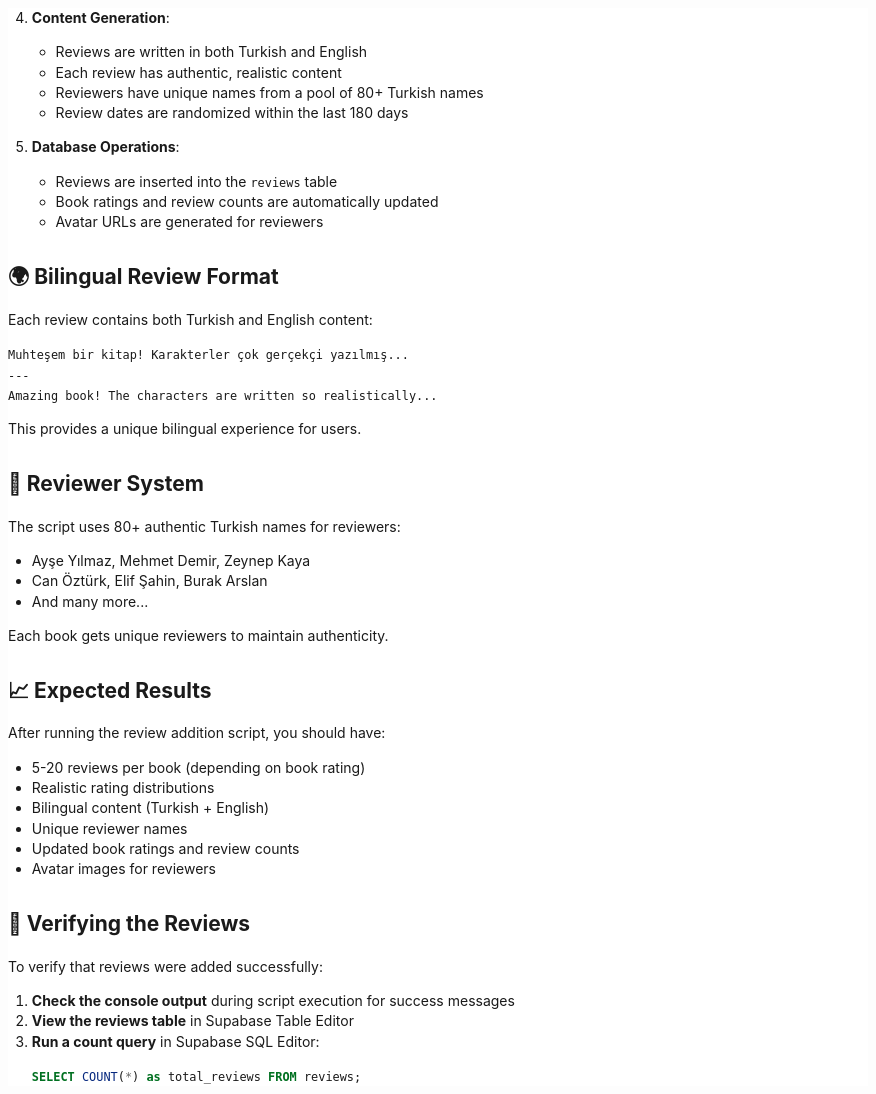 4. **Content Generation**:
   - Reviews are written in both Turkish and English
   - Each review has authentic, realistic content
   - Reviewers have unique names from a pool of 80+ Turkish names
   - Review dates are randomized within the last 180 days

5. **Database Operations**:
   - Reviews are inserted into the `reviews` table
   - Book ratings and review counts are automatically updated
   - Avatar URLs are generated for reviewers

## 🌍 Bilingual Review Format

Each review contains both Turkish and English content:

```
Muhteşem bir kitap! Karakterler çok gerçekçi yazılmış...
---
Amazing book! The characters are written so realistically...
```

This provides a unique bilingual experience for users.

## 👥 Reviewer System

The script uses 80+ authentic Turkish names for reviewers:
- Ayşe Yılmaz, Mehmet Demir, Zeynep Kaya
- Can Öztürk, Elif Şahin, Burak Arslan
- And many more...

Each book gets unique reviewers to maintain authenticity.

## 📈 Expected Results

After running the review addition script, you should have:

- 5-20 reviews per book (depending on book rating)
- Realistic rating distributions
- Bilingual content (Turkish + English)
- Unique reviewer names
- Updated book ratings and review counts
- Avatar images for reviewers

## 🧪 Verifying the Reviews

To verify that reviews were added successfully:

1. **Check the console output** during script execution for success messages
2. **View the reviews table** in Supabase Table Editor
3. **Run a count query** in Supabase SQL Editor:
   ```sql
   SELECT COUNT(*) as total_reviews FROM reviews;
   ```
